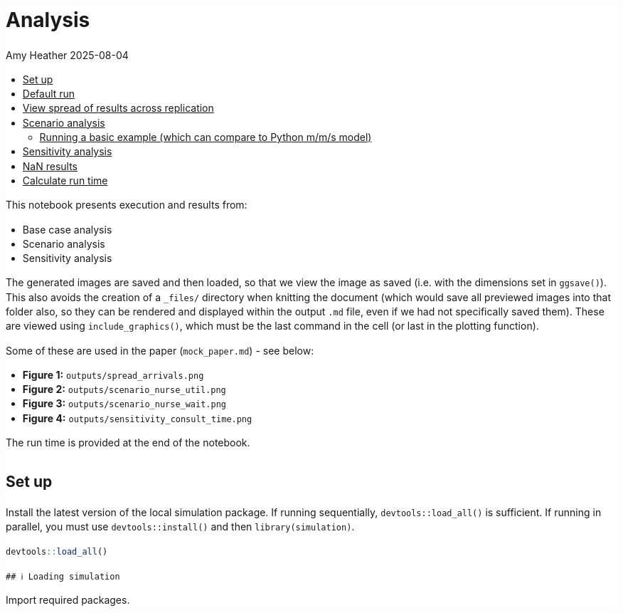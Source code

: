 Analysis
================
Amy Heather
2025-08-04

- [Set up](#set-up)
- [Default run](#default-run)
- [View spread of results across
  replication](#view-spread-of-results-across-replication)
- [Scenario analysis](#scenario-analysis)
  - [Running a basic example (which can compare to Python m/m/s
    model)](#running-a-basic-example-which-can-compare-to-python-mms-model)
- [Sensitivity analysis](#sensitivity-analysis)
- [NaN results](#nan-results)
- [Calculate run time](#calculate-run-time)

This notebook presents execution and results from:

- Base case analysis
- Scenario analysis
- Sensitivity analysis

The generated images are saved and then loaded, so that we view the
image as saved (i.e. with the dimensions set in `ggsave()`). This also
avoids the creation of a `_files/` directory when knitting the document
(which would save all previewed images into that folder also, so they
can be rendered and displayed within the output `.md` file, even if we
had not specifically saved them). These are viewed using
`include_graphics()`, which must be the last command in the cell (or
last in the plotting function).

Some of these are used in the paper (`mock_paper.md`) - see below:

- **Figure 1:** `outputs/spread_arrivals.png`
- **Figure 2:** `outputs/scenario_nurse_util.png`
- **Figure 3:** `outputs/scenario_nurse_wait.png`
- **Figure 4:** `outputs/sensitivity_consult_time.png`

The run time is provided at the end of the notebook.

## Set up

Install the latest version of the local simulation package. If running
sequentially, `devtools::load_all()` is sufficient. If running in
parallel, you must use `devtools::install()` and then
`library(simulation)`.

``` r
devtools::load_all()
```

    ## ℹ Loading simulation

Import required packages.

